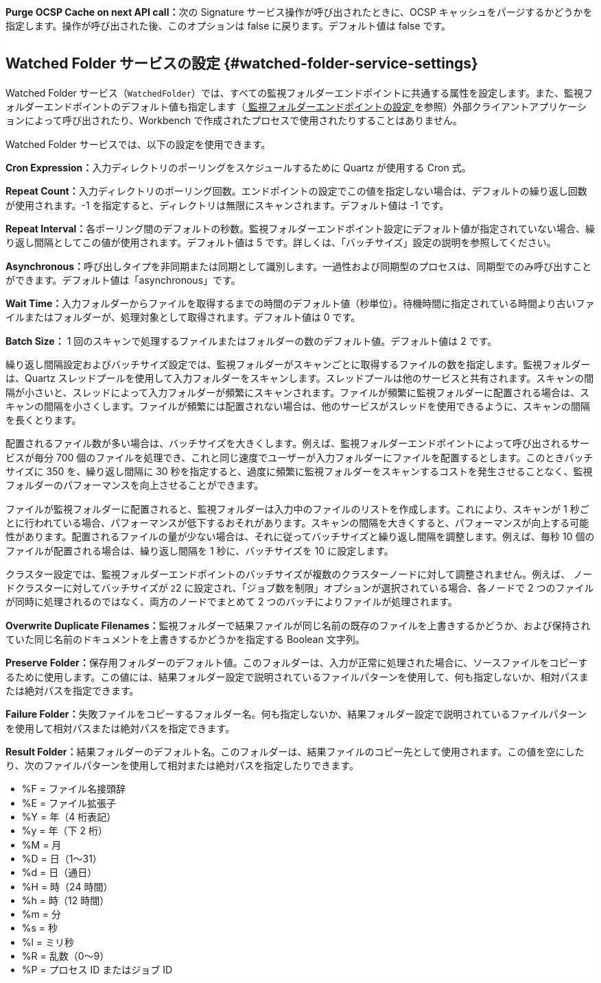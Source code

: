 **Purge OCSP Cache on next API call：**&#x200B;次の Signature サービス操作が呼び出されたときに、OCSP キャッシュをパージするかどうかを指定します。操作が呼び出された後、このオプションは false に戻ります。デフォルト値は false です。

## Watched Folder サービスの設定 {#watched-folder-service-settings}

Watched Folder サービス（`WatchedFolder`）では、すべての監視フォルダーエンドポイントに共通する属性を設定します。また、監視フォルダーエンドポイントのデフォルト値も指定します（[ 監視フォルダーエンドポイントの設定 ](/help/forms/using/admin-help/configuring-watched-folder-endpoints.md#configuring-watched-folder-endpoints) を参照）外部クライアントアプリケーションによって呼び出されたり、Workbench で作成されたプロセスで使用されたりすることはありません。

Watched Folder サービスでは、以下の設定を使用できます。

**Cron Expression：**&#x200B;入力ディレクトリのポーリングをスケジュールするために Quartz が使用する Cron 式。

**Repeat Count：**&#x200B;入力ディレクトリのポーリング回数。エンドポイントの設定でこの値を指定しない場合は、デフォルトの繰り返し回数が使用されます。-1 を指定すると、ディレクトリは無限にスキャンされます。デフォルト値は -1 です。

**Repeat Interval：**&#x200B;各ポーリング間のデフォルトの秒数。監視フォルダーエンドポイント設定にデフォルト値が指定されていない場合、繰り返し間隔としてこの値が使用されます。デフォルト値は 5 です。詳しくは、「バッチサイズ」設定の説明を参照してください。

**Asynchronous：**&#x200B;呼び出しタイプを非同期または同期として識別します。一過性および同期型のプロセスは、同期型でのみ呼び出すことができます。デフォルト値は「asynchronous」です。

**Wait Time：**&#x200B;入力フォルダーからファイルを取得するまでの時間のデフォルト値（秒単位）。待機時間に指定されている時間より古いファイルまたはフォルダーが、処理対象として取得されます。デフォルト値は 0 です。

**Batch Size：** 1 回のスキャンで処理するファイルまたはフォルダーの数のデフォルト値。デフォルト値は 2 です。

繰り返し間隔設定およびバッチサイズ設定では、監視フォルダーがスキャンごとに取得するファイルの数を指定します。監視フォルダーは、Quartz スレッドプールを使用して入力フォルダーをスキャンします。スレッドプールは他のサービスと共有されます。スキャンの間隔が小さいと、スレッドによって入力フォルダーが頻繁にスキャンされます。ファイルが頻繁に監視フォルダーに配置される場合は、スキャンの間隔を小さくします。ファイルが頻繁には配置されない場合は、他のサービスがスレッドを使用できるように、スキャンの間隔を長くとります。

配置されるファイル数が多い場合は、バッチサイズを大きくします。例えば、監視フォルダーエンドポイントによって呼び出されるサービスが毎分 700 個のファイルを処理でき、これと同じ速度でユーザーが入力フォルダーにファイルを配置するとします。このときバッチサイズに 350 を、繰り返し間隔に 30 秒を指定すると、過度に頻繁に監視フォルダーをスキャンするコストを発生させることなく、監視フォルダーのパフォーマンスを向上させることができます。

ファイルが監視フォルダーに配置されると、監視フォルダーは入力中のファイルのリストを作成します。これにより、スキャンが 1 秒ごとに行われている場合、パフォーマンスが低下するおそれがあります。スキャンの間隔を大きくすると、パフォーマンスが向上する可能性があります。配置されるファイルの量が少ない場合は、それに従ってバッチサイズと繰り返し間隔を調整します。例えば、毎秒 10 個のファイルが配置される場合は、繰り返し間隔を 1 秒に、バッチサイズを 10 に設定します。

クラスター設定では、監視フォルダーエンドポイントのバッチサイズが複数のクラスターノードに対して調整されません。例えば、 ノードクラスターに対してバッチサイズが `2`2 に設定され、「ジョブ数を制限」オプションが選択されている場合、各ノードで 2 つのファイルが同時に処理されるのではなく、両方のノードでまとめて 2 つのバッチによりファイルが処理されます。

**Overwrite Duplicate Filenames：**&#x200B;監視フォルダーで結果ファイルが同じ名前の既存のファイルを上書きするかどうか、および保持されていた同じ名前のドキュメントを上書きするかどうかを指定する Boolean 文字列。

**Preserve Folder：**&#x200B;保存用フォルダーのデフォルト値。このフォルダーは、入力が正常に処理された場合に、ソースファイルをコピーするために使用します。この値には、結果フォルダー設定で説明されているファイルパターンを使用して、何も指定しないか、相対パスまたは絶対パスを指定できます。

**Failure Folder：**&#x200B;失敗ファイルをコピーするフォルダー名。何も指定しないか、結果フォルダー設定で説明されているファイルパターンを使用して相対パスまたは絶対パスを指定できます。

**Result Folder：**&#x200B;結果フォルダーのデフォルト名。このフォルダーは、結果ファイルのコピー先として使用されます。この値を空にしたり、次のファイルパターンを使用して相対または絶対パスを指定したりできます。

* %F = ファイル名接頭辞
* %E = ファイル拡張子
* %Y = 年（4 桁表記）
* %y = 年（下 2 桁）
* %M = 月
* %D = 日（1～31）
* %d = 日（通日）
* %H = 時（24 時間）
* %h = 時（12 時間）
* %m = 分
* %s = 秒
* %l = ミリ秒
* %R = 乱数（0～9）
* %P = プロセス ID またはジョブ ID

